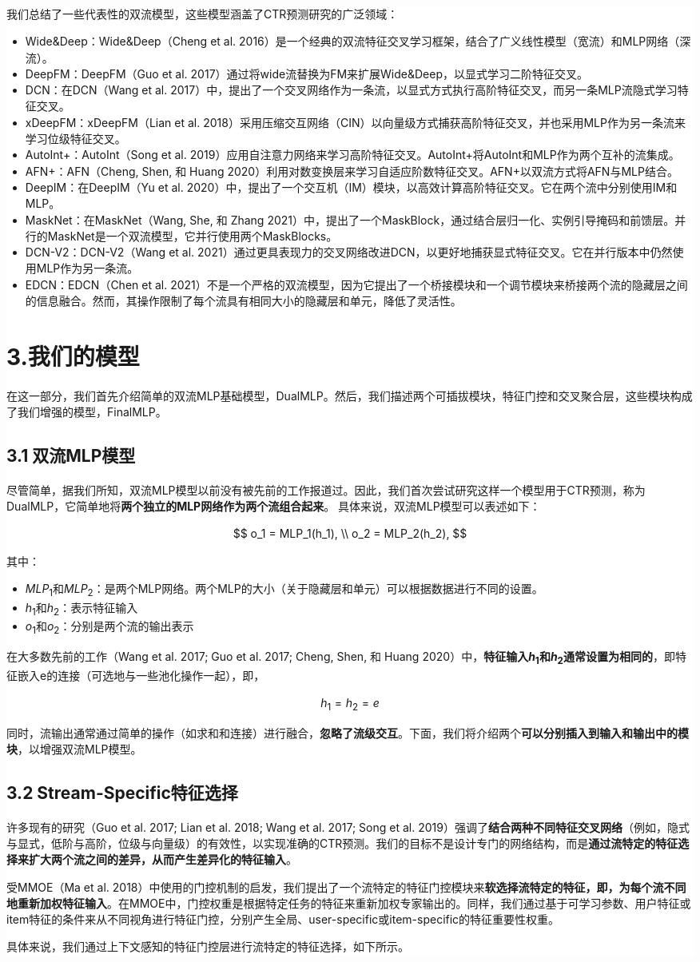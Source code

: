 我们总结了一些代表性的双流模型，这些模型涵盖了CTR预测研究的广泛领域：

- Wide&Deep：Wide&Deep（Cheng et al. 2016）是一个经典的双流特征交叉学习框架，结合了广义线性模型（宽流）和MLP网络（深流）。
- DeepFM：DeepFM（Guo et al. 2017）通过将wide流替换为FM来扩展Wide&Deep，以显式学习二阶特征交叉。
- DCN：在DCN（Wang et al. 2017）中，提出了一个交叉网络作为一条流，以显式方式执行高阶特征交叉，而另一条MLP流隐式学习特征交叉。
- xDeepFM：xDeepFM（Lian et al. 2018）采用压缩交互网络（CIN）以向量级方式捕获高阶特征交叉，并也采用MLP作为另一条流来学习位级特征交叉。
- AutoInt+：AutoInt（Song et al. 2019）应用自注意力网络来学习高阶特征交叉。AutoInt+将AutoInt和MLP作为两个互补的流集成。
- AFN+：AFN（Cheng, Shen, 和 Huang 2020）利用对数变换层来学习自适应阶数特征交叉。AFN+以双流方式将AFN与MLP结合。
- DeepIM：在DeepIM（Yu et al. 2020）中，提出了一个交互机（IM）模块，以高效计算高阶特征交叉。它在两个流中分别使用IM和MLP。
- MaskNet：在MaskNet（Wang, She, 和 Zhang 2021）中，提出了一个MaskBlock，通过结合层归一化、实例引导掩码和前馈层。并行的MaskNet是一个双流模型，它并行使用两个MaskBlocks。
- DCN-V2：DCN-V2（Wang et al. 2021）通过更具表现力的交叉网络改进DCN，以更好地捕获显式特征交叉。它在并行版本中仍然使用MLP作为另一条流。
- EDCN：EDCN（Chen et al. 2021）不是一个严格的双流模型，因为它提出了一个桥接模块和一个调节模块来桥接两个流的隐藏层之间的信息融合。然而，其操作限制了每个流具有相同大小的隐藏层和单元，降低了灵活性。

# 3.我们的模型

在这一部分，我们首先介绍简单的双流MLP基础模型，DualMLP。然后，我们描述两个可插拔模块，特征门控和交叉聚合层，这些模块构成了我们增强的模型，FinalMLP。

## 3.1 双流MLP模型

尽管简单，据我们所知，双流MLP模型以前没有被先前的工作报道过。因此，我们首次尝试研究这样一个模型用于CTR预测，称为DualMLP，它简单地将**两个独立的MLP网络作为两个流组合起来**。
具体来说，双流MLP模型可以表述如下：

$$
o_1 = MLP_1(h_1), \\
o_2 = MLP_2(h_2),
$$

其中：

- $MLP_1$和$MLP_2$：是两个MLP网络。两个MLP的大小（关于隐藏层和单元）可以根据数据进行不同的设置。
- $h_1$和$h_2$：表示特征输入
- $o_1$和$o_2$：分别是两个流的输出表示

在大多数先前的工作（Wang et al. 2017; Guo et al. 2017; Cheng, Shen, 和 Huang 2020）中，**特征输入$h_1$和$h_2$通常设置为相同的**，即特征嵌入e的连接（可选地与一些池化操作一起），即，

$$
h_1 = h_2 = e
$$

同时，流输出通常通过简单的操作（如求和和连接）进行融合，**忽略了流级交互**。下面，我们将介绍两个**可以分别插入到输入和输出中的模块**，以增强双流MLP模型。

## 3.2 Stream-Specific特征选择

许多现有的研究（Guo et al. 2017; Lian et al. 2018; Wang et al. 2017; Song et al. 2019）强调了**结合两种不同特征交叉网络**（例如，隐式与显式，低阶与高阶，位级与向量级）的有效性，以实现准确的CTR预测。我们的目标不是设计专门的网络结构，而是**通过流特定的特征选择来扩大两个流之间的差异，从而产生差异化的特征输入**。

受MMOE（Ma et al. 2018）中使用的门控机制的启发，我们提出了一个流特定的特征门控模块来**软选择流特定的特征，即，为每个流不同地重新加权特征输入**。在MMOE中，门控权重是根据特定任务的特征来重新加权专家输出的。同样，我们通过基于可学习参数、用户特征或item特征的条件来从不同视角进行特征门控，分别产生全局、user-specific或item-specific的特征重要性权重。

具体来说，我们通过上下文感知的特征门控层进行流特定的特征选择，如下所示。
